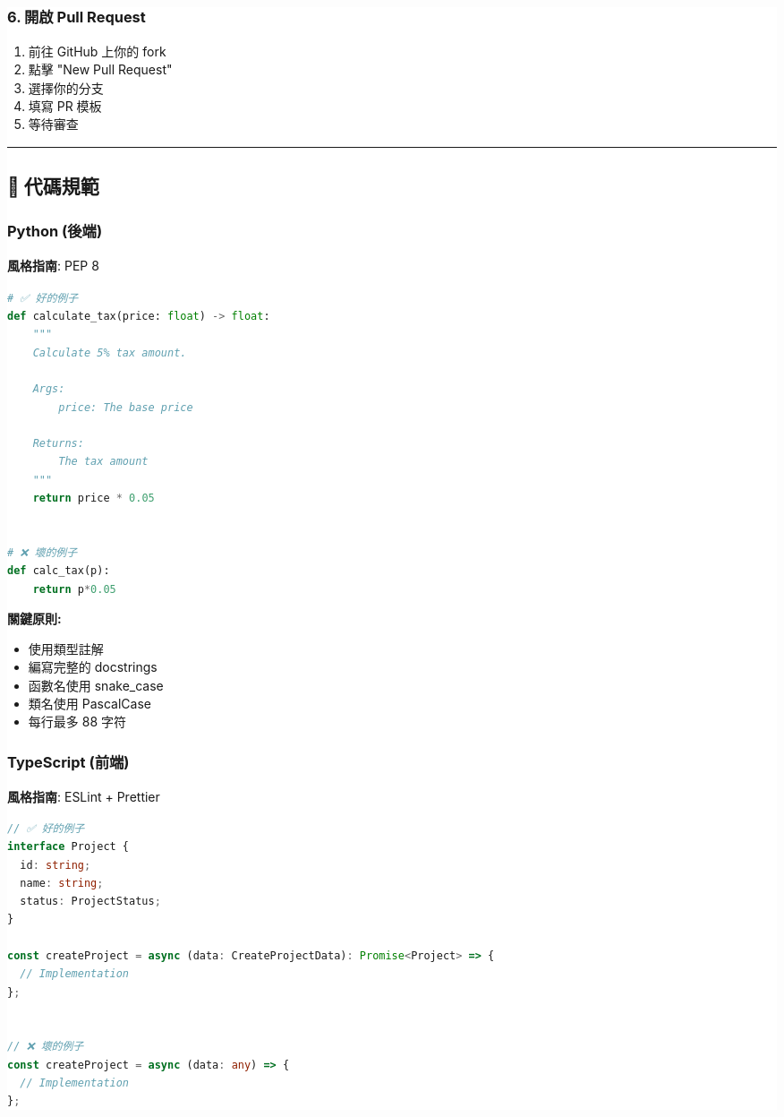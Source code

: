 ### 6. 開啟 Pull Request

1. 前往 GitHub 上你的 fork
2. 點擊 "New Pull Request"
3. 選擇你的分支
4. 填寫 PR 模板
5. 等待審查

---

## 📝 代碼規範

### Python (後端)

**風格指南**: PEP 8

```python
# ✅ 好的例子
def calculate_tax(price: float) -> float:
    """
    Calculate 5% tax amount.

    Args:
        price: The base price

    Returns:
        The tax amount
    """
    return price * 0.05


# ❌ 壞的例子
def calc_tax(p):
    return p*0.05
```

**關鍵原則:**
- 使用類型註解
- 編寫完整的 docstrings
- 函數名使用 snake_case
- 類名使用 PascalCase
- 每行最多 88 字符

### TypeScript (前端)

**風格指南**: ESLint + Prettier

```typescript
// ✅ 好的例子
interface Project {
  id: string;
  name: string;
  status: ProjectStatus;
}

const createProject = async (data: CreateProjectData): Promise<Project> => {
  // Implementation
};


// ❌ 壞的例子
const createProject = async (data: any) => {
  // Implementation
};
```
